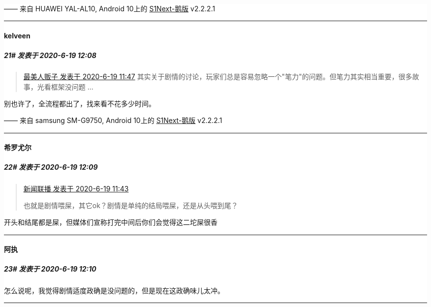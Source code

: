 —— 来自 HUAWEI YAL-AL10, Android 10上的 [S1Next-鹅版](https://github.com/ykrank/S1-Next/releases) v2.2.2.1







-----

####  kelveen  
##### 21#       发表于 2020-6-19 12:08



<blockquote><a href="httphttps://bbs.saraba1st.com/2b/forum.php?mod=redirect&amp;goto=findpost&amp;pid=47860995&amp;ptid=1942620" target="_blank">最美人贩子 发表于 2020-6-19 11:47</a>
其实关于剧情的讨论，玩家们总是容易忽略一个"笔力"的问题。但笔力其实相当重要，很多故事，光看框架没问题 ...</blockquote>
别也许了，全流程都出了，找来看不花多少时间。

—— 来自 samsung SM-G9750, Android 10上的 [S1Next-鹅版](https://github.com/ykrank/S1-Next/releases) v2.2.2.1







-----

####  希罗尤尔  
##### 22#       发表于 2020-6-19 12:09



<blockquote><a href="httphttps://bbs.saraba1st.com/2b/forum.php?mod=redirect&amp;goto=findpost&amp;pid=47860947&amp;ptid=1942620" target="_blank">新闻联播 发表于 2020-6-19 11:43</a>

也就是剧情喂屎，其它ok？剧情是单纯的结局喂屎，还是从头喂到尾？</blockquote>
开头和结尾都是屎，但媒体们宣称打完中间后你们会觉得这二坨屎很香







-----

####  阿执  
##### 23#       发表于 2020-6-19 12:10




怎么说呢，我觉得剧情适度政确是没问题的，但是现在这政确味儿太冲。








-----
